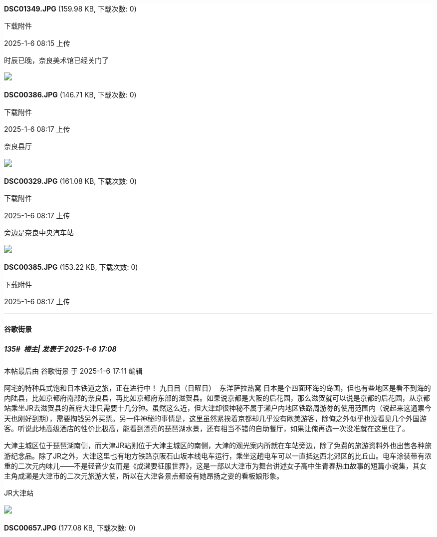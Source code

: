 <strong>DSC01349.JPG</strong> (159.98 KB, 下载次数: 0)

下载附件

2025-1-6 08:15 上传

时辰已晚，奈良美术馆已经关门了

<img src="https://img.saraba1st.com/forum/202501/06/081742etgpptf7ugi0pfgt.jpg" referrerpolicy="no-referrer">

<strong>DSC00386.JPG</strong> (146.71 KB, 下载次数: 0)

下载附件

2025-1-6 08:17 上传

奈良县厅

<img src="https://img.saraba1st.com/forum/202501/06/081742snurw2zmfzuumn2m.jpg" referrerpolicy="no-referrer">

<strong>DSC00329.JPG</strong> (161.08 KB, 下载次数: 0)

下载附件

2025-1-6 08:17 上传

旁边是奈良中央汽车站

<img src="https://img.saraba1st.com/forum/202501/06/081742q8xj8rvpprrf8vf8.jpg" referrerpolicy="no-referrer">

<strong>DSC00385.JPG</strong> (153.22 KB, 下载次数: 0)

下载附件

2025-1-6 08:17 上传


*****

####  谷歌街景  
##### 135#         楼主| 发表于 2025-1-6 17:08

 本帖最后由 谷歌街景 于 2025-1-6 17:11 编辑 

阿宅的特种兵式饱和日本铁道之旅，正在进行中！
 九日目（日曜日）  东洋萨拉热窝
 日本是个四面环海的岛国，但也有些地区是看不到海的内陆县，比如京都府南部的奈良县，再比如京都府东部的滋贺县。如果说京都是大阪的后花园，那么滋贺就可以说是京都的后花园，从京都站乘坐JR去滋贺县的首府大津只需要十几分钟。虽然这么近，但大津却很神秘不属于濑户内地区铁路周游券的使用范围内（说起来这通票今天也刚好到期），需要掏钱另外买票。另一件神秘的事情是，这里虽然紧挨着京都却几乎没有欧美游客，除俺之外似乎也没看见几个外国游客。听说此地高级酒店的性价比极高，能看到漂亮的琵琶湖水景，还有相当不错的自助餐厅，如果让俺再选一次没准就在这里住了。

 大津主城区位于琵琶湖南侧，而大津JR站则位于大津主城区的南侧，大津的观光案内所就在车站旁边，除了免费的旅游资料外也出售各种旅游纪念品。除了JR之外，大津这里也有地方铁路京阪石山坂本线电车运行，乘坐这趟电车可以一直抵达西北郊区的比丘山。电车涂装带有浓重的二次元内味儿——不是轻音少女而是《成濑要征服世界》，这是一部以大津市为舞台讲述女子高中生青春热血故事的短篇小说集，其女主角成濑是大津市的二次元旅游大使，所以在大津各景点都设有她昂扬之姿的看板娘形象。

JR大津站

<img src="https://img.saraba1st.com/forum/202501/06/170436g717d9979u9nd1o6.jpg" referrerpolicy="no-referrer">

<strong>DSC00657.JPG</strong> (177.08 KB, 下载次数: 0)
